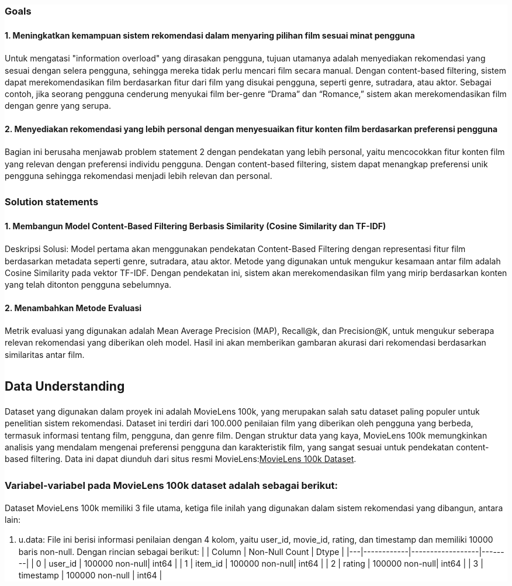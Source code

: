 ### Goals
#### 1. Meningkatkan kemampuan sistem rekomendasi dalam menyaring pilihan film sesuai minat pengguna
Untuk mengatasi "information overload" yang dirasakan pengguna, tujuan utamanya adalah menyediakan rekomendasi yang sesuai dengan selera pengguna, sehingga mereka tidak perlu mencari film secara manual. Dengan content-based filtering, sistem dapat merekomendasikan film berdasarkan fitur dari film yang disukai pengguna, seperti genre, sutradara, atau aktor. Sebagai contoh, jika seorang pengguna cenderung menyukai film ber-genre “Drama” dan “Romance,” sistem akan merekomendasikan film dengan genre yang serupa.
#### 2. Menyediakan rekomendasi yang lebih personal dengan menyesuaikan fitur konten film berdasarkan preferensi pengguna
Bagian ini berusaha menjawab problem statement 2 dengan pendekatan yang lebih personal, yaitu mencocokkan fitur konten film yang relevan dengan preferensi individu pengguna. Dengan content-based filtering, sistem dapat menangkap preferensi unik pengguna sehingga rekomendasi menjadi lebih relevan dan personal.

### Solution statements
#### 1. Membangun Model Content-Based Filtering Berbasis Similarity (Cosine Similarity dan TF-IDF)
Deskripsi Solusi: Model pertama akan menggunakan pendekatan Content-Based Filtering dengan representasi fitur film berdasarkan metadata seperti genre, sutradara, atau aktor. Metode yang digunakan untuk mengukur kesamaan antar film adalah Cosine Similarity pada vektor TF-IDF. Dengan pendekatan ini, sistem akan merekomendasikan film yang mirip berdasarkan konten yang telah ditonton pengguna sebelumnya.
#### 2. Menambahkan Metode Evaluasi
Metrik evaluasi yang digunakan adalah Mean Average Precision (MAP), Recall@k, dan Precision@K, untuk mengukur seberapa relevan rekomendasi yang diberikan oleh model. Hasil ini akan memberikan gambaran akurasi dari rekomendasi berdasarkan similaritas antar film.


## Data Understanding
Dataset yang digunakan dalam proyek ini adalah MovieLens 100k, yang merupakan salah satu dataset paling populer untuk penelitian sistem rekomendasi. Dataset ini terdiri dari 100.000 penilaian film yang diberikan oleh pengguna yang berbeda, termasuk informasi tentang film, pengguna, dan genre film. Dengan struktur data yang kaya, MovieLens 100k memungkinkan analisis yang mendalam mengenai preferensi pengguna dan karakteristik film, yang sangat sesuai untuk pendekatan content-based filtering. Data ini dapat diunduh dari situs resmi MovieLens:[MovieLens 100k Dataset](https://grouplens.org/datasets/movielens/100k/).

### Variabel-variabel pada MovieLens 100k dataset adalah sebagai berikut:
Dataset MovieLens 100k memiliki 3 file utama, ketiga file inilah yang digunakan dalam sistem rekomendasi yang dibangun, antara lain:
1. u.data: File ini berisi informasi penilaian dengan 4 kolom, yaitu user_id, movie_id, rating, dan timestamp dan memiliki 10000 baris non-null. Dengan rincian sebagai berikut:
   |   |  Column    |   Non-Null Count |  Dtype |
   |---|------------|------------------|--------|
   | 0 |  user_id   |   100000 non-null|  int64 |
   | 1 |  item_id   |   100000 non-null|  int64 |
   | 2 |  rating    |   100000 non-null|  int64 |
   | 3 |  timestamp |  100000 non-null |  int64 |
